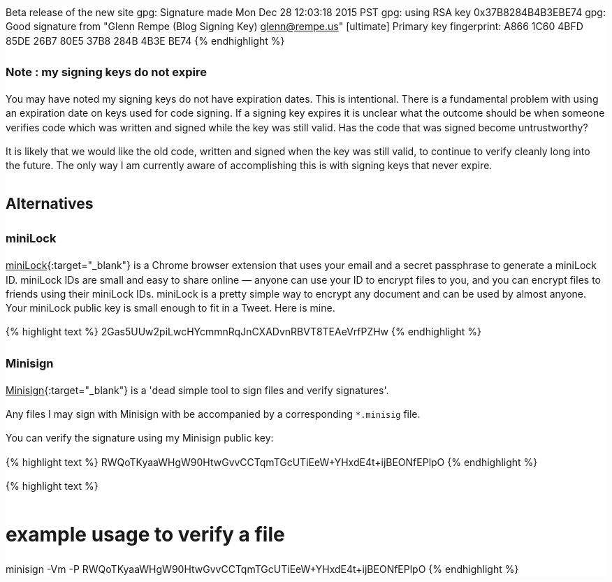 
Beta release of the new site
gpg: Signature made Mon Dec 28 12:03:18 2015 PST
gpg:                using RSA key 0x37B8284B4B3EBE74
gpg: Good signature from "Glenn Rempe (Blog Signing Key) <glenn@rempe.us>" [ultimate]
Primary key fingerprint: A866 1C60 4BFD 85DE 26B7  80E5 37B8 284B 4B3E BE74
{% endhighlight %}


### Note : my signing keys do not expire

You may have noted my signing keys do not have expiration dates. This is
intentional. There is a fundamental problem with using an expiration date on
keys used for code signing. If a signing key expires it is unclear what
the outcome should be when someone verifies code which was written and
signed while the key was still valid. Has the code that was signed
become untrustworthy?

It is likely that we would like the old code, written and signed when the key was
still valid, to continue to verify cleanly long into the future. The only way
I am currently aware of accomplishing this is with signing keys that never expire.

## Alternatives

### miniLock

[miniLock](https://minilock.io/){:target="_blank"} is a Chrome browser extension
that uses your email and a secret passphrase to generate a miniLock ID. miniLock IDs
are small and easy to share online — anyone can use your ID to encrypt files to you, and
you can encrypt files to friends using their miniLock IDs. miniLock is a pretty
simple way to encrypt any document and can be used by almost anyone. Your miniLock
public key is small enough to fit in a Tweet. Here is mine.

{% highlight text %}
2Gas5UUw2piLwcHYcmmnRqJnCXADvnRBVT8TEAeVrfPZHw
{% endhighlight %}


### Minisign

[Minisign](https://jedisct1.github.io/minisign/){:target="_blank"} is a 'dead
simple tool to sign files and verify signatures'.

Any files I may sign with Minisign with be accompanied by a corresponding `*.minisig` file.

You can verify the signature using my Minisign public key:

{% highlight text %}
RWQoTKyaaWHgW90HtwGvvCCTqmTGcUTiEeW+YHxdE4t+ijBEONfEPlpO
{% endhighlight %}

{% highlight text %}
# example usage to verify a file
minisign -Vm <file> -P RWQoTKyaaWHgW90HtwGvvCCTqmTGcUTiEeW+YHxdE4t+ijBEONfEPlpO
{% endhighlight %}
